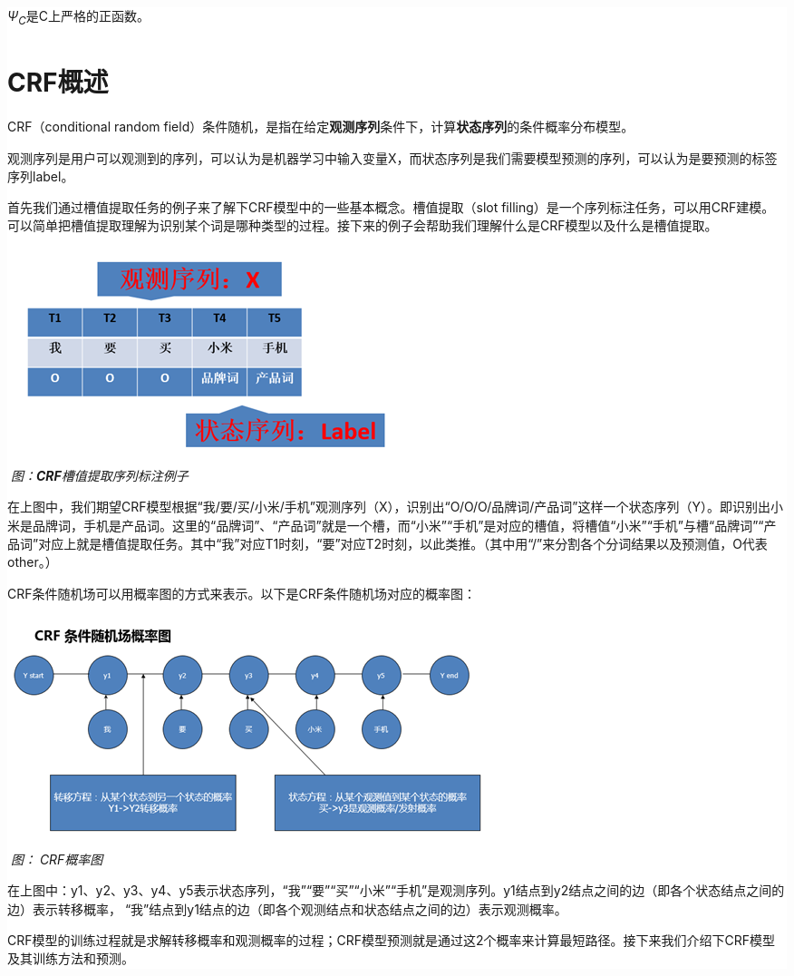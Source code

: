 ${Ψ_C}$是C上严格的正函数。

# CRF概述

CRF（conditional random field）条件随机，是指在给定**观测序列**条件下，计算**状态序列**的条件概率分布模型。

观测序列是用户可以观测到的序列，可以认为是机器学习中输入变量X，而状态序列是我们需要模型预测的序列，可以认为是要预测的标签序列label。

首先我们通过槽值提取任务的例子来了解下CRF模型中的一些基本概念。槽值提取（slot filling）是一个序列标注任务，可以用CRF建模。可以简单把槽值提取理解为识别某个词是哪种类型的过程。接下来的例子会帮助我们理解什么是CRF模型以及什么是槽值提取。

![img](assets/012.crf.example.png)

​							*图：**CRF**槽值提取序列标注例子*

在上图中，我们期望CRF模型根据“我/要/买/小米/手机”观测序列（X），识别出“O/O/O/品牌词/产品词”这样一个状态序列（Y）。即识别出小米是品牌词，手机是产品词。这里的“品牌词”、“产品词”就是一个槽，而“小米”“手机”是对应的槽值，将槽值“小米”“手机”与槽“品牌词”“产品词”对应上就是槽值提取任务。其中“我”对应T1时刻，“要”对应T2时刻，以此类推。（其中用“/”来分割各个分词结果以及预测值，O代表other。）

CRF条件随机场可以用概率图的方式来表示。以下是CRF条件随机场对应的概率图：

![img](assets/012.crf.exp2.png)

​								*图：* *CRF概率图*

在上图中：y1、y2、y3、y4、y5表示状态序列，“我”“要”“买”“小米”“手机”是观测序列。y1结点到y2结点之间的边（即各个状态结点之间的边）表示转移概率， “我”结点到y1结点的边（即各个观测结点和状态结点之间的边）表示观测概率。

CRF模型的训练过程就是求解转移概率和观测概率的过程；CRF模型预测就是通过这2个概率来计算最短路径。接下来我们介绍下CRF模型及其训练方法和预测。

